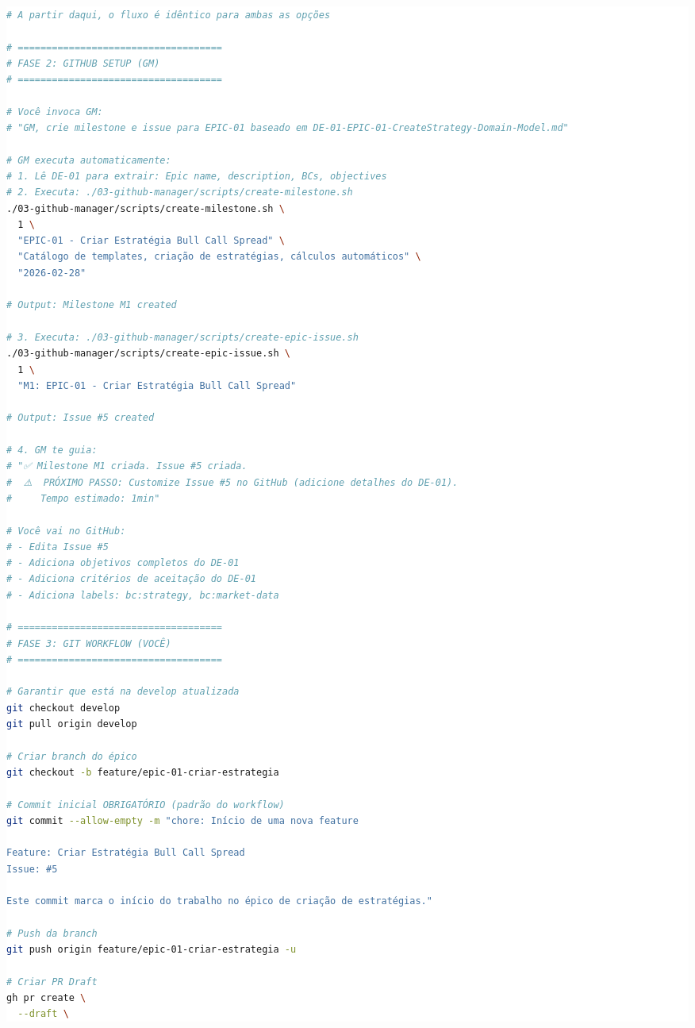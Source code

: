 ```bash
# A partir daqui, o fluxo é idêntico para ambas as opções

# ====================================
# FASE 2: GITHUB SETUP (GM)
# ====================================

# Você invoca GM:
# "GM, crie milestone e issue para EPIC-01 baseado em DE-01-EPIC-01-CreateStrategy-Domain-Model.md"

# GM executa automaticamente:
# 1. Lê DE-01 para extrair: Epic name, description, BCs, objectives
# 2. Executa: ./03-github-manager/scripts/create-milestone.sh
./03-github-manager/scripts/create-milestone.sh \
  1 \
  "EPIC-01 - Criar Estratégia Bull Call Spread" \
  "Catálogo de templates, criação de estratégias, cálculos automáticos" \
  "2026-02-28"

# Output: Milestone M1 created

# 3. Executa: ./03-github-manager/scripts/create-epic-issue.sh
./03-github-manager/scripts/create-epic-issue.sh \
  1 \
  "M1: EPIC-01 - Criar Estratégia Bull Call Spread"

# Output: Issue #5 created

# 4. GM te guia:
# "✅ Milestone M1 criada. Issue #5 criada.
#  ⚠️  PRÓXIMO PASSO: Customize Issue #5 no GitHub (adicione detalhes do DE-01).
#     Tempo estimado: 1min"

# Você vai no GitHub:
# - Edita Issue #5
# - Adiciona objetivos completos do DE-01
# - Adiciona critérios de aceitação do DE-01
# - Adiciona labels: bc:strategy, bc:market-data

# ====================================
# FASE 3: GIT WORKFLOW (VOCÊ)
# ====================================

# Garantir que está na develop atualizada
git checkout develop
git pull origin develop

# Criar branch do épico
git checkout -b feature/epic-01-criar-estrategia

# Commit inicial OBRIGATÓRIO (padrão do workflow)
git commit --allow-empty -m "chore: Início de uma nova feature

Feature: Criar Estratégia Bull Call Spread
Issue: #5

Este commit marca o início do trabalho no épico de criação de estratégias."

# Push da branch
git push origin feature/epic-01-criar-estrategia -u

# Criar PR Draft
gh pr create \
  --draft \
```